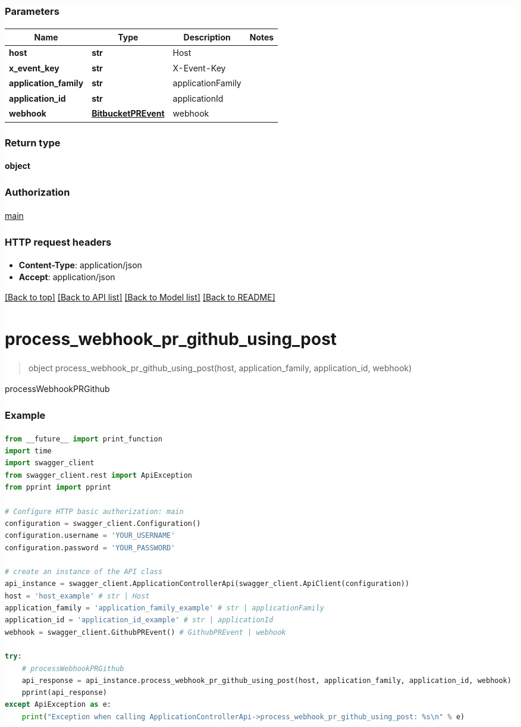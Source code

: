 ### Parameters

Name | Type | Description  | Notes
------------- | ------------- | ------------- | -------------
 **host** | **str**| Host | 
 **x_event_key** | **str**| X-Event-Key | 
 **application_family** | **str**| applicationFamily | 
 **application_id** | **str**| applicationId | 
 **webhook** | [**BitbucketPREvent**](BitbucketPREvent.md)| webhook | 

### Return type

**object**

### Authorization

[main](../README.md#main)

### HTTP request headers

 - **Content-Type**: application/json
 - **Accept**: application/json

[[Back to top]](#) [[Back to API list]](../README.md#documentation-for-api-endpoints) [[Back to Model list]](../README.md#documentation-for-models) [[Back to README]](../README.md)

# **process_webhook_pr_github_using_post**
> object process_webhook_pr_github_using_post(host, application_family, application_id, webhook)

processWebhookPRGithub

### Example
```python
from __future__ import print_function
import time
import swagger_client
from swagger_client.rest import ApiException
from pprint import pprint

# Configure HTTP basic authorization: main
configuration = swagger_client.Configuration()
configuration.username = 'YOUR_USERNAME'
configuration.password = 'YOUR_PASSWORD'

# create an instance of the API class
api_instance = swagger_client.ApplicationControllerApi(swagger_client.ApiClient(configuration))
host = 'host_example' # str | Host
application_family = 'application_family_example' # str | applicationFamily
application_id = 'application_id_example' # str | applicationId
webhook = swagger_client.GithubPREvent() # GithubPREvent | webhook

try:
    # processWebhookPRGithub
    api_response = api_instance.process_webhook_pr_github_using_post(host, application_family, application_id, webhook)
    pprint(api_response)
except ApiException as e:
    print("Exception when calling ApplicationControllerApi->process_webhook_pr_github_using_post: %s\n" % e)
```
